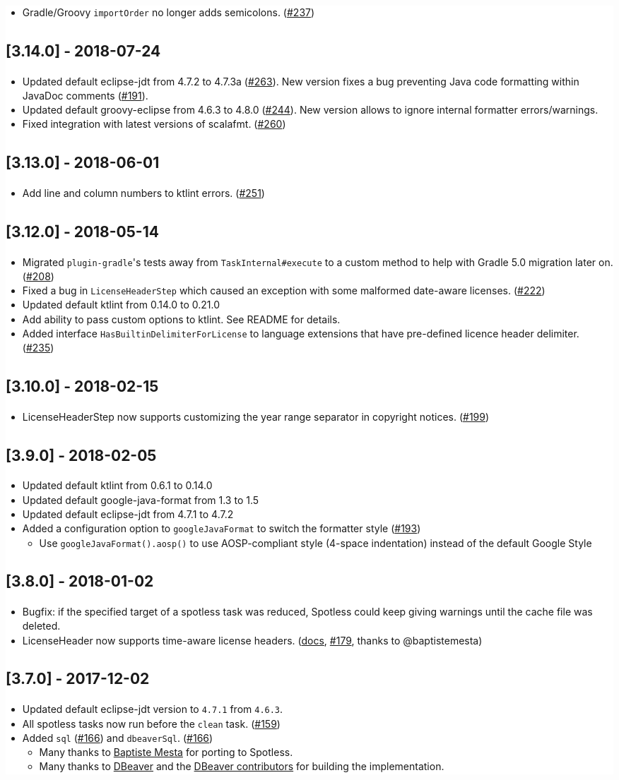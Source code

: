 * Gradle/Groovy `importOrder` no longer adds semicolons. ([#237](https://github.com/diffplug/spotless/issues/237))

## [3.14.0] - 2018-07-24
* Updated default eclipse-jdt from 4.7.2 to 4.7.3a ([#263](https://github.com/diffplug/spotless/issues/263)). New version fixes a bug preventing Java code formatting within JavaDoc comments ([#191](https://github.com/diffplug/spotless/issues/191)).
* Updated default groovy-eclipse from 4.6.3 to 4.8.0 ([#244](https://github.com/diffplug/spotless/pull/244)). New version allows to ignore internal formatter errors/warnings.
* Fixed integration with latest versions of scalafmt. ([#260](https://github.com/diffplug/spotless/pull/260))

## [3.13.0] - 2018-06-01
* Add line and column numbers to ktlint errors. ([#251](https://github.com/diffplug/spotless/pull/251))

## [3.12.0] - 2018-05-14
* Migrated `plugin-gradle`'s tests away from `TaskInternal#execute` to a custom method to help with Gradle 5.0 migration later on. ([#208](https://github.com/diffplug/spotless/pull/208))
* Fixed a bug in `LicenseHeaderStep` which caused an exception with some malformed date-aware licenses. ([#222](https://github.com/diffplug/spotless/pull/222))
* Updated default ktlint from 0.14.0 to 0.21.0
* Add ability to pass custom options to ktlint. See README for details.
* Added interface `HasBuiltinDelimiterForLicense` to language extensions that have pre-defined licence header delimiter. ([#235](https://github.com/diffplug/spotless/pull/235))

## [3.10.0] - 2018-02-15
* LicenseHeaderStep now supports customizing the year range separator in copyright notices. ([#199](https://github.com/diffplug/spotless/pull/199))

## [3.9.0] - 2018-02-05
* Updated default ktlint from 0.6.1 to 0.14.0
* Updated default google-java-format from 1.3 to 1.5
* Updated default eclipse-jdt from 4.7.1 to 4.7.2
* Added a configuration option to `googleJavaFormat` to switch the formatter style ([#193](https://github.com/diffplug/spotless/pull/193))
  + Use `googleJavaFormat().aosp()` to use AOSP-compliant style (4-space indentation) instead of the default Google Style

## [3.8.0] - 2018-01-02
* Bugfix: if the specified target of a spotless task was reduced, Spotless could keep giving warnings until the cache file was deleted.
* LicenseHeader now supports time-aware license headers. ([docs](https://github.com/diffplug/spotless/tree/main/plugin-gradle#license-header), [#179](https://github.com/diffplug/spotless/pull/179), thanks to @baptistemesta)

## [3.7.0] - 2017-12-02
* Updated default eclipse-jdt version to `4.7.1` from `4.6.3`.
* All spotless tasks now run before the `clean` task. ([#159](https://github.com/diffplug/spotless/issues/159))
* Added `sql` ([#166](https://github.com/diffplug/spotless/pull/166)) and `dbeaverSql`. ([#166](https://github.com/diffplug/spotless/pull/166))
  + Many thanks to [Baptiste Mesta](https://github.com/baptistemesta) for porting to Spotless.
  + Many thanks to [DBeaver](https://dbeaver.jkiss.org/) and the [DBeaver contributors](https://github.com/serge-rider/dbeaver/graphs/contributors) for building the implementation.
